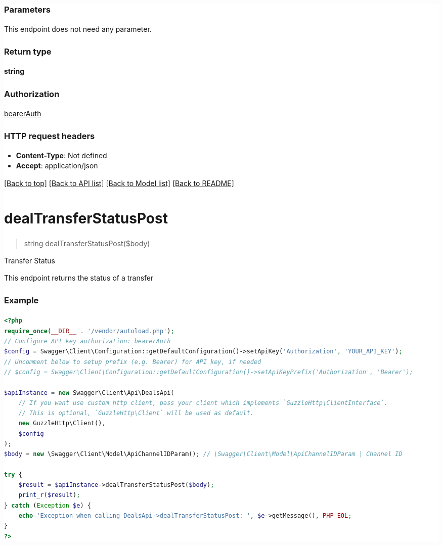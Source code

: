 ### Parameters
This endpoint does not need any parameter.

### Return type

**string**

### Authorization

[bearerAuth](../../README.md#bearerAuth)

### HTTP request headers

 - **Content-Type**: Not defined
 - **Accept**: application/json

[[Back to top]](#) [[Back to API list]](../../README.md#documentation-for-api-endpoints) [[Back to Model list]](../../README.md#documentation-for-models) [[Back to README]](../../README.md)

# **dealTransferStatusPost**
> string dealTransferStatusPost($body)

Transfer Status

This endpoint returns the status of a transfer

### Example
```php
<?php
require_once(__DIR__ . '/vendor/autoload.php');
// Configure API key authorization: bearerAuth
$config = Swagger\Client\Configuration::getDefaultConfiguration()->setApiKey('Authorization', 'YOUR_API_KEY');
// Uncomment below to setup prefix (e.g. Bearer) for API key, if needed
// $config = Swagger\Client\Configuration::getDefaultConfiguration()->setApiKeyPrefix('Authorization', 'Bearer');

$apiInstance = new Swagger\Client\Api\DealsApi(
    // If you want use custom http client, pass your client which implements `GuzzleHttp\ClientInterface`.
    // This is optional, `GuzzleHttp\Client` will be used as default.
    new GuzzleHttp\Client(),
    $config
);
$body = new \Swagger\Client\Model\ApiChannelIDParam(); // \Swagger\Client\Model\ApiChannelIDParam | Channel ID

try {
    $result = $apiInstance->dealTransferStatusPost($body);
    print_r($result);
} catch (Exception $e) {
    echo 'Exception when calling DealsApi->dealTransferStatusPost: ', $e->getMessage(), PHP_EOL;
}
?>
```
